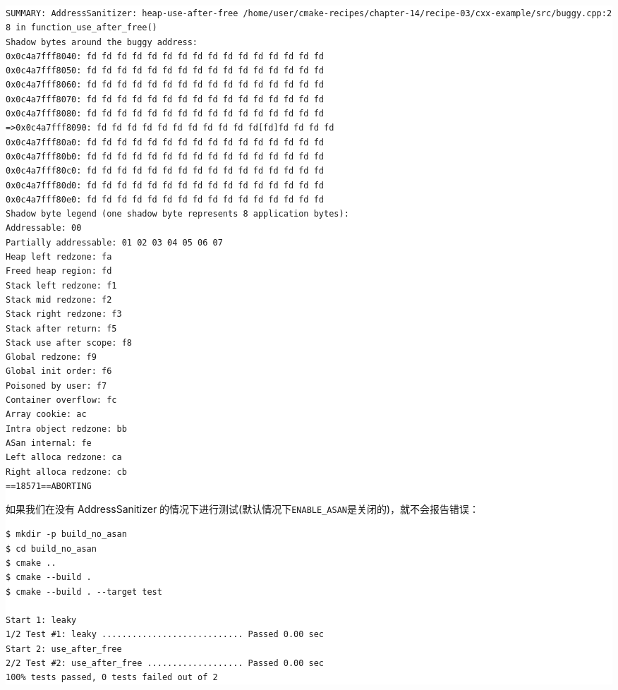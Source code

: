```
SUMMARY: AddressSanitizer: heap-use-after-free /home/user/cmake-recipes/chapter-14/recipe-03/cxx-example/src/buggy.cpp:28 in function_use_after_free()
Shadow bytes around the buggy address:
0x0c4a7fff8040: fd fd fd fd fd fd fd fd fd fd fd fd fd fd fd fd
0x0c4a7fff8050: fd fd fd fd fd fd fd fd fd fd fd fd fd fd fd fd
0x0c4a7fff8060: fd fd fd fd fd fd fd fd fd fd fd fd fd fd fd fd
0x0c4a7fff8070: fd fd fd fd fd fd fd fd fd fd fd fd fd fd fd fd
0x0c4a7fff8080: fd fd fd fd fd fd fd fd fd fd fd fd fd fd fd fd
=>0x0c4a7fff8090: fd fd fd fd fd fd fd fd fd fd fd[fd]fd fd fd fd
0x0c4a7fff80a0: fd fd fd fd fd fd fd fd fd fd fd fd fd fd fd fd
0x0c4a7fff80b0: fd fd fd fd fd fd fd fd fd fd fd fd fd fd fd fd
0x0c4a7fff80c0: fd fd fd fd fd fd fd fd fd fd fd fd fd fd fd fd
0x0c4a7fff80d0: fd fd fd fd fd fd fd fd fd fd fd fd fd fd fd fd
0x0c4a7fff80e0: fd fd fd fd fd fd fd fd fd fd fd fd fd fd fd fd
Shadow byte legend (one shadow byte represents 8 application bytes):
Addressable: 00
Partially addressable: 01 02 03 04 05 06 07
Heap left redzone: fa
Freed heap region: fd
Stack left redzone: f1
Stack mid redzone: f2
Stack right redzone: f3
Stack after return: f5
Stack use after scope: f8
Global redzone: f9
Global init order: f6
Poisoned by user: f7
Container overflow: fc
Array cookie: ac
Intra object redzone: bb
ASan internal: fe
Left alloca redzone: ca
Right alloca redzone: cb
==18571==ABORTING
```

如果我们在没有 AddressSanitizer 的情况下进行测试(默认情况下`ENABLE_ASAN`是关闭的)，就不会报告错误：

```
$ mkdir -p build_no_asan
$ cd build_no_asan
$ cmake ..
$ cmake --build .
$ cmake --build . --target test

Start 1: leaky
1/2 Test #1: leaky ............................ Passed 0.00 sec
Start 2: use_after_free
2/2 Test #2: use_after_free ................... Passed 0.00 sec
100% tests passed, 0 tests failed out of 2
```

